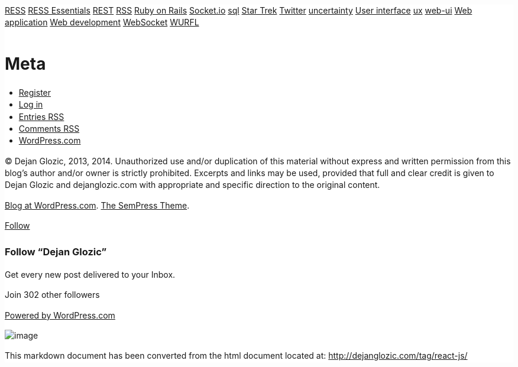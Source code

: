 [RESS](http://dejanglozic.com/tag/ress/ "3 topics") [RESS
Essentials](http://dejanglozic.com/tag/ress-essentials/ "2 topics")
[REST](http://dejanglozic.com/tag/rest/ "2 topics")
[RSS](http://dejanglozic.com/tag/rss/ "1 topic") [Ruby on
Rails](http://dejanglozic.com/tag/ruby-on-rails/ "1 topic")
[Socket.io](http://dejanglozic.com/tag/socket-io/ "5 topics")
[sql](http://dejanglozic.com/tag/sql/ "2 topics") [Star
Trek](http://dejanglozic.com/tag/star-trek/ "1 topic")
[Twitter](http://dejanglozic.com/tag/twitter/ "2 topics")
[uncertainty](http://dejanglozic.com/tag/uncertainty/ "2 topics") [User
interface](http://dejanglozic.com/tag/user-interface/ "4 topics")
[ux](http://dejanglozic.com/tag/ux/ "3 topics")
[web-ui](http://dejanglozic.com/tag/web-ui/ "10 topics") [Web
application](http://dejanglozic.com/tag/web-application/ "1 topic") [Web
development](http://dejanglozic.com/tag/web-development/ "8 topics")
[WebSocket](http://dejanglozic.com/tag/websocket/ "2 topics")
[WURFL](http://dejanglozic.com/tag/wurfl/ "2 topics")

Meta
====

-   [Register](https://en.wordpress.com/signup/?ref=wplogin)
-   [Log in](https://dglozic.wordpress.com/wp-login.php)
-   [Entries
    RSS](http://dejanglozic.com/feed/ "Syndicate this site using RSS 2.0")
-   [Comments
    RSS](http://dejanglozic.com/comments/feed/ "The latest comments to all posts in RSS")
-   [WordPress.com](http://wordpress.com/ "Powered by WordPress, state-of-the-art semantic personal publishing platform.")

© Dejan Glozic, 2013, 2014. Unauthorized use and/or duplication of this
material without express and written permission from this blog’s author
and/or owner is strictly prohibited. Excerpts and links may be used,
provided that full and clear credit is given to Dejan Glozic and
dejanglozic.com with appropriate and specific direction to the original
content.

[Blog at WordPress.com](http://wordpress.com/?ref=footer_blog). [The
SemPress
Theme](http://theme.wordpress.com/themes/sempress/ "Learn more about this theme").

[Follow](javascript:void(0))

### Follow “Dejan Glozic”

Get every new post delivered to your Inbox.

Join 302 other followers

[Powered by WordPress.com](http://wordpress.com/signup/?ref=lof)

![image](http://stats.wordpress.com/b.gif?v=noscript)

This markdown document has been converted from the html document located at:
http://dejanglozic.com/tag/react-js/
